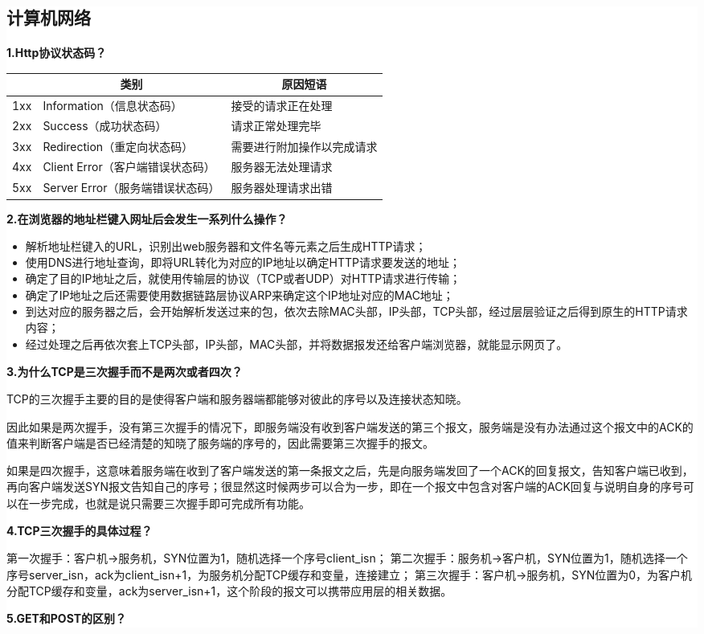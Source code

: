 





## 计算机网络

**1.Http协议状态码？**

|      | 类别                             | 原因短语                   |
| ---- | -------------------------------- | -------------------------- |
| 1xx  | Information（信息状态码）        | 接受的请求正在处理         |
| 2xx  | Success（成功状态码）            | 请求正常处理完毕           |
| 3xx  | Redirection（重定向状态码）      | 需要进行附加操作以完成请求 |
| 4xx  | Client Error（客户端错误状态码） | 服务器无法处理请求         |
| 5xx  | Server Error（服务端错误状态码） | 服务器处理请求出错         |











**2.在浏览器的地址栏键入网址后会发生一系列什么操作？**

* 解析地址栏键入的URL，识别出web服务器和文件名等元素之后生成HTTP请求；
* 使用DNS进行地址查询，即将URL转化为对应的IP地址以确定HTTP请求要发送的地址；
* 确定了目的IP地址之后，就使用传输层的协议（TCP或者UDP）对HTTP请求进行传输；
* 确定了IP地址之后还需要使用数据链路层协议ARP来确定这个IP地址对应的MAC地址；
* 到达对应的服务器之后，会开始解析发送过来的包，依次去除MAC头部，IP头部，TCP头部，经过层层验证之后得到原生的HTTP请求内容；
* 经过处理之后再依次套上TCP头部，IP头部，MAC头部，并将数据报发还给客户端浏览器，就能显示网页了。






**3.为什么TCP是三次握手而不是两次或者四次？**

TCP的三次握手主要的目的是使得客户端和服务器端都能够对彼此的序号以及连接状态知晓。

因此如果是两次握手，没有第三次握手的情况下，即服务端没有收到客户端发送的第三个报文，服务端是没有办法通过这个报文中的ACK的值来判断客户端是否已经清楚的知晓了服务端的序号的，因此需要第三次握手的报文。

如果是四次握手，这意味着服务端在收到了客户端发送的第一条报文之后，先是向服务端发回了一个ACK的回复报文，告知客户端已收到，再向客户端发送SYN报文告知自己的序号；很显然这时候两步可以合为一步，即在一个报文中包含对客户端的ACK回复与说明自身的序号可以在一步完成，也就是说只需要三次握手即可完成所有功能。



**4.TCP三次握手的具体过程？**

第一次握手：客户机->服务机，SYN位置为1，随机选择一个序号client_isn；
第二次握手：服务机->客户机，SYN位置为1，随机选择一个序号server_isn，ack为client_isn+1，为服务机分配TCP缓存和变量，连接建立；
第三次握手：客户机->服务机，SYN位置为0，为客户机分配TCP缓存和变量，ack为server_isn+1，这个阶段的报文可以携带应用层的相关数据。


**5.GET和POST的区别？**
